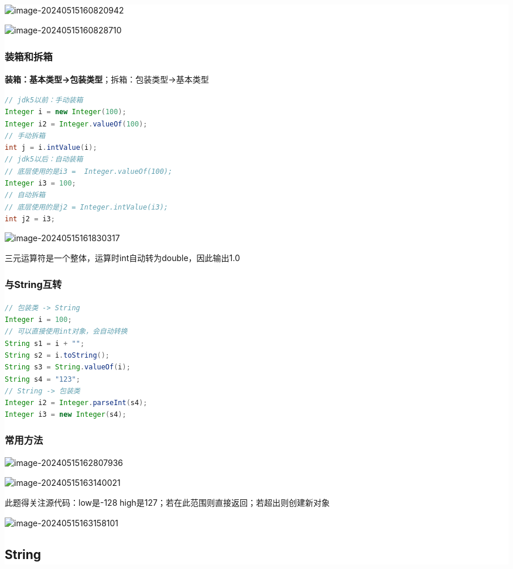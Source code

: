 ![image-20240515160820942](C:\Users\z1002\AppData\Roaming\Typora\typora-user-images\image-20240515160820942.png)

![image-20240515160828710](C:\Users\z1002\AppData\Roaming\Typora\typora-user-images\image-20240515160828710.png)

### 装箱和拆箱

**装箱：基本类型->包装类型**；拆箱：包装类型->基本类型

```java
// jdk5以前：手动装箱
Integer i = new Integer(100);
Integer i2 = Integer.valueOf(100);
// 手动拆箱
int j = i.intValue(i);
// jdk5以后：自动装箱
// 底层使用的是i3 =  Integer.valueOf(100);
Integer i3 = 100;
// 自动拆箱
// 底层使用的是j2 = Integer.intValue(i3);
int j2 = i3;
```

![image-20240515161830317](C:\Users\z1002\AppData\Roaming\Typora\typora-user-images\image-20240515161830317.png)

三元运算符是一个整体，运算时int自动转为double，因此输出1.0

### 与String互转

```java
// 包装类 -> String
Integer i = 100;
// 可以直接使用int对象，会自动转换
String s1 = i + "";
String s2 = i.toString();
String s3 = String.valueOf(i);
String s4 = "123";
// String -> 包装类
Integer i2 = Integer.parseInt(s4);
Integer i3 = new Integer(s4);
```

### 常用方法

![image-20240515162807936](C:\Users\z1002\AppData\Roaming\Typora\typora-user-images\image-20240515162807936.png)

![image-20240515163140021](C:\Users\z1002\AppData\Roaming\Typora\typora-user-images\image-20240515163140021.png)

此题得关注源代码：low是-128 high是127；若在此范围则直接返回；若超出则创建新对象

![image-20240515163158101](C:\Users\z1002\AppData\Roaming\Typora\typora-user-images\image-20240515163158101.png)

## String
